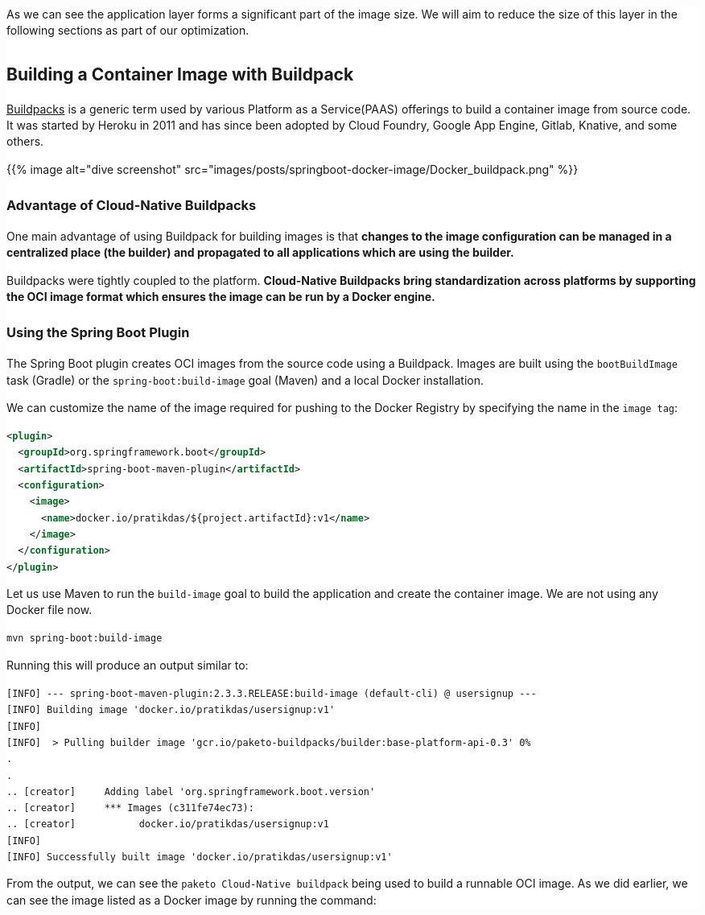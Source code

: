 As we can see the application layer forms a significant part of the image size. We will aim to reduce the size of this layer in the following sections as part of our optimization.

## Building a Container Image with Buildpack

[Buildpacks](https://buildpacks.io/) is a generic term used by various Platform as a Service(PAAS) offerings to build a container image from source code. It was started by Heroku in 2011 and has since been adopted by Cloud Foundry, Google App Engine, Gitlab, Knative, and some others. 

{{% image alt="dive screenshot" src="images/posts/springboot-docker-image/Docker_buildpack.png" %}}

### Advantage of Cloud-Native Buildpacks
One main advantage of using Buildpack for building images is that **changes to the image configuration can be managed in a centralized place (the builder) and propagated to all applications which are using the builder.**

Buildpacks were tightly coupled to the platform. **Cloud-Native Buildpacks bring standardization across platforms by supporting the OCI image format which ensures the image can be run by a Docker engine.**

### Using the Spring Boot Plugin
The Spring Boot plugin creates OCI images from the source code using a Buildpack. Images are built using the `bootBuildImage` task (Gradle) or the `spring-boot:build-image` goal (Maven) and a local Docker installation. 

We can customize the name of the image required for pushing to the Docker Registry by specifying the name in the `image tag`:
```xml
<plugin>
  <groupId>org.springframework.boot</groupId>
  <artifactId>spring-boot-maven-plugin</artifactId>
  <configuration>
    <image>
      <name>docker.io/pratikdas/${project.artifactId}:v1</name>
    </image>
  </configuration>
</plugin>
```` 

Let us use Maven to run the `build-image` goal to build the application and create the container image. We are not using any Docker file now.

```shell
mvn spring-boot:build-image
```
Running this will produce an output similar to:
```shell
[INFO] --- spring-boot-maven-plugin:2.3.3.RELEASE:build-image (default-cli) @ usersignup ---
[INFO] Building image 'docker.io/pratikdas/usersignup:v1'
[INFO] 
[INFO]  > Pulling builder image 'gcr.io/paketo-buildpacks/builder:base-platform-api-0.3' 0%
.
.
.. [creator]     Adding label 'org.springframework.boot.version'
.. [creator]     *** Images (c311fe74ec73):
.. [creator]           docker.io/pratikdas/usersignup:v1
[INFO] 
[INFO] Successfully built image 'docker.io/pratikdas/usersignup:v1'
```
From the output, we can see the `paketo Cloud-Native buildpack` being used to build a runnable OCI image. As we did earlier, we can see the image listed as a Docker image by running the command:

